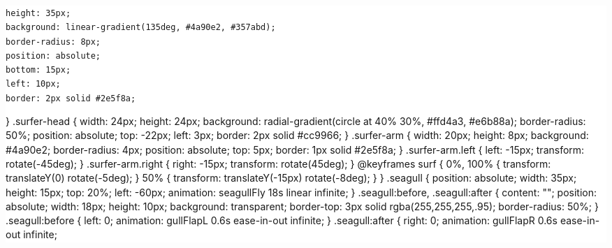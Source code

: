     height: 35px;
    background: linear-gradient(135deg, #4a90e2, #357abd);
    border-radius: 8px;
    position: absolute;
    bottom: 15px;
    left: 10px;
    border: 2px solid #2e5f8a;
  }
  .surfer-head {
    width: 24px;
    height: 24px;
    background: radial-gradient(circle at 40% 30%, #ffd4a3, #e6b88a);
    border-radius: 50%;
    position: absolute;
    top: -22px;
    left: 3px;
    border: 2px solid #cc9966;
  }
  .surfer-arm {
    width: 20px;
    height: 8px;
    background: #4a90e2;
    border-radius: 4px;
    position: absolute;
    top: 5px;
    border: 1px solid #2e5f8a;
  }
  .surfer-arm.left {
    left: -15px;
    transform: rotate(-45deg);
  }
  .surfer-arm.right {
    right: -15px;
    transform: rotate(45deg);
  }
  @keyframes surf {
    0%, 100% { transform: translateY(0) rotate(-5deg); }
    50% { transform: translateY(-15px) rotate(-8deg); }
  }
  .seagull {
    position: absolute;
    width: 35px;
    height: 15px;
    top: 20%;
    left: -60px;
    animation: seagullFly 18s linear infinite;
  }
  .seagull:before,
  .seagull:after {
    content: "";
    position: absolute;
    width: 18px;
    height: 10px;
    background: transparent;
    border-top: 3px solid rgba(255,255,255,.95);
    border-radius: 50%;
  }
  .seagull:before {
    left: 0;
    animation: gullFlapL 0.6s ease-in-out infinite;
  }
  .seagull:after {
    right: 0;
    animation: gullFlapR 0.6s ease-in-out infinite;